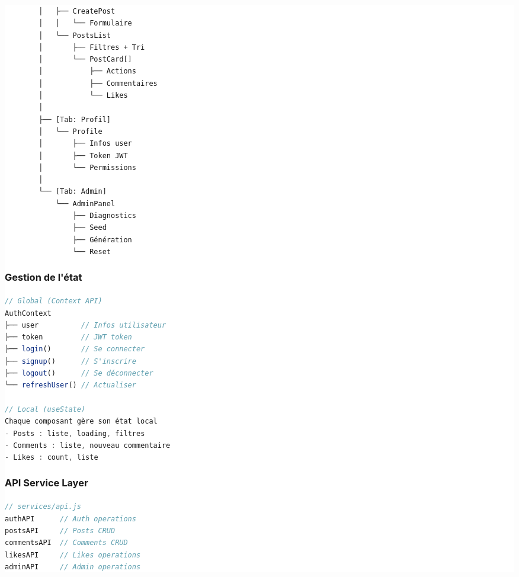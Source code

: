 ```
        │   ├── CreatePost
        │   │   └── Formulaire
        │   └── PostsList
        │       ├── Filtres + Tri
        │       └── PostCard[]
        │           ├── Actions
        │           ├── Commentaires
        │           └── Likes
        │
        ├── [Tab: Profil]
        │   └── Profile
        │       ├── Infos user
        │       ├── Token JWT
        │       └── Permissions
        │
        └── [Tab: Admin]
            └── AdminPanel
                ├── Diagnostics
                ├── Seed
                ├── Génération
                └── Reset
```

### Gestion de l'état

```javascript
// Global (Context API)
AuthContext
├── user          // Infos utilisateur
├── token         // JWT token
├── login()       // Se connecter
├── signup()      // S'inscrire
├── logout()      // Se déconnecter
└── refreshUser() // Actualiser

// Local (useState)
Chaque composant gère son état local
- Posts : liste, loading, filtres
- Comments : liste, nouveau commentaire
- Likes : count, liste
```

### API Service Layer

```javascript
// services/api.js
authAPI      // Auth operations
postsAPI     // Posts CRUD
commentsAPI  // Comments CRUD
likesAPI     // Likes operations
adminAPI     // Admin operations
```
